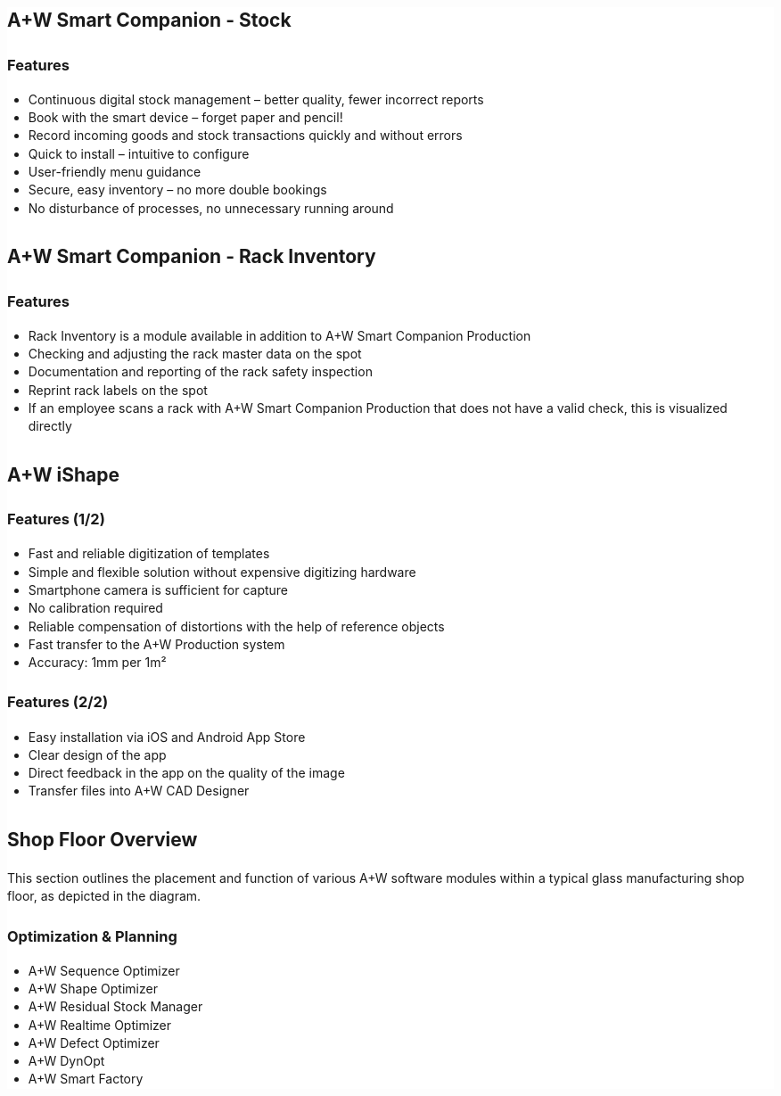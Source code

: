 ## A+W Smart Companion - Stock

### Features
- Continuous digital stock management – better quality, fewer incorrect reports
- Book with the smart device – forget paper and pencil!
- Record incoming goods and stock transactions quickly and without errors
- Quick to install – intuitive to configure
- User-friendly menu guidance
- Secure, easy inventory – no more double bookings
- No disturbance of processes, no unnecessary running around

## A+W Smart Companion - Rack Inventory

### Features
- Rack Inventory is a module available in addition to A+W Smart Companion Production
- Checking and adjusting the rack master data on the spot
- Documentation and reporting of the rack safety inspection
- Reprint rack labels on the spot
- If an employee scans a rack with A+W Smart Companion Production that does not have a valid check, this is visualized directly

## A+W iShape

### Features (1/2)
- Fast and reliable digitization of templates
- Simple and flexible solution without expensive digitizing hardware
- Smartphone camera is sufficient for capture
- No calibration required
- Reliable compensation of distortions with the help of reference objects
- Fast transfer to the A+W Production system
- Accuracy: 1mm per 1m²

### Features (2/2)
- Easy installation via iOS and Android App Store
- Clear design of the app
- Direct feedback in the app on the quality of the image
- Transfer files into A+W CAD Designer

## Shop Floor Overview
This section outlines the placement and function of various A+W software modules within a typical glass manufacturing shop floor, as depicted in the diagram.

### Optimization & Planning
- A+W Sequence Optimizer
- A+W Shape Optimizer
- A+W Residual Stock Manager
- A+W Realtime Optimizer
- A+W Defect Optimizer
- A+W DynOpt
- A+W Smart Factory
